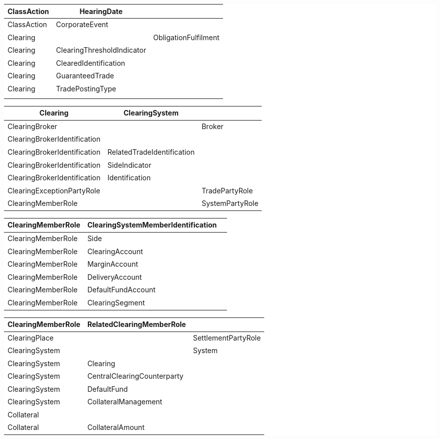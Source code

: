 | ClassAction | HearingDate                |                      |
|-------------|----------------------------|----------------------|
| ClassAction | CorporateEvent             |                      |
| Clearing    |                            | ObligationFulfilment |
| Clearing    | ClearingThresholdIndicator |                      |
| Clearing    | ClearedIdentification      |                      |
| Clearing    | GuaranteedTrade            |                      |
| Clearing    | TradePostingType           |                      |
|             |                            |                      |

| Clearing                     | ClearingSystem             |                 |
|------------------------------|----------------------------|-----------------|
| ClearingBroker               |                            | Broker          |
| ClearingBrokerIdentification |                            |                 |
| ClearingBrokerIdentification | RelatedTradeIdentification |                 |
| ClearingBrokerIdentification | SideIndicator              |                 |
| ClearingBrokerIdentification | Identification             |                 |
| ClearingExceptionPartyRole   |                            | TradePartyRole  |
| ClearingMemberRole           |                            | SystemPartyRole |

| ClearingMemberRole | ClearingSystemMemberIdentification |  |
|--------------------|------------------------------------|--|
| ClearingMemberRole | Side                               |  |
| ClearingMemberRole | ClearingAccount                    |  |
| ClearingMemberRole | MarginAccount                      |  |
| ClearingMemberRole | DeliveryAccount                    |  |
| ClearingMemberRole | DefaultFundAccount                 |  |
| ClearingMemberRole | ClearingSegment                    |  |

| ClearingMemberRole | RelatedClearingMemberRole   |                     |
|--------------------|-----------------------------|---------------------|
| ClearingPlace      |                             | SettlementPartyRole |
| ClearingSystem     |                             | System              |
| ClearingSystem     | Clearing                    |                     |
| ClearingSystem     | CentralClearingCounterparty |                     |
| ClearingSystem     | DefaultFund                 |                     |
| ClearingSystem     | CollateralManagement        |                     |
| Collateral         |                             |                     |
| Collateral         | CollateralAmount            |                     |
